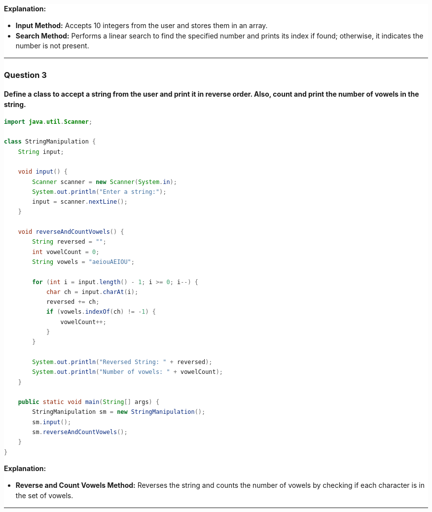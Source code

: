 **Explanation:**  
- **Input Method:** Accepts 10 integers from the user and stores them in an array.
- **Search Method:** Performs a linear search to find the specified number and prints its index if found; otherwise, it indicates the number is not present.

---

### Question 3

**Define a class to accept a string from the user and print it in reverse order. Also, count and print the number of vowels in the string.**

```java
import java.util.Scanner;

class StringManipulation {
    String input;

    void input() {
        Scanner scanner = new Scanner(System.in);
        System.out.println("Enter a string:");
        input = scanner.nextLine();
    }

    void reverseAndCountVowels() {
        String reversed = "";
        int vowelCount = 0;
        String vowels = "aeiouAEIOU";

        for (int i = input.length() - 1; i >= 0; i--) {
            char ch = input.charAt(i);
            reversed += ch;
            if (vowels.indexOf(ch) != -1) {
                vowelCount++;
            }
        }

        System.out.println("Reversed String: " + reversed);
        System.out.println("Number of vowels: " + vowelCount);
    }

    public static void main(String[] args) {
        StringManipulation sm = new StringManipulation();
        sm.input();
        sm.reverseAndCountVowels();
    }
}
```

**Explanation:**  
- **Reverse and Count Vowels Method:** Reverses the string and counts the number of vowels by checking if each character is in the set of vowels.

---